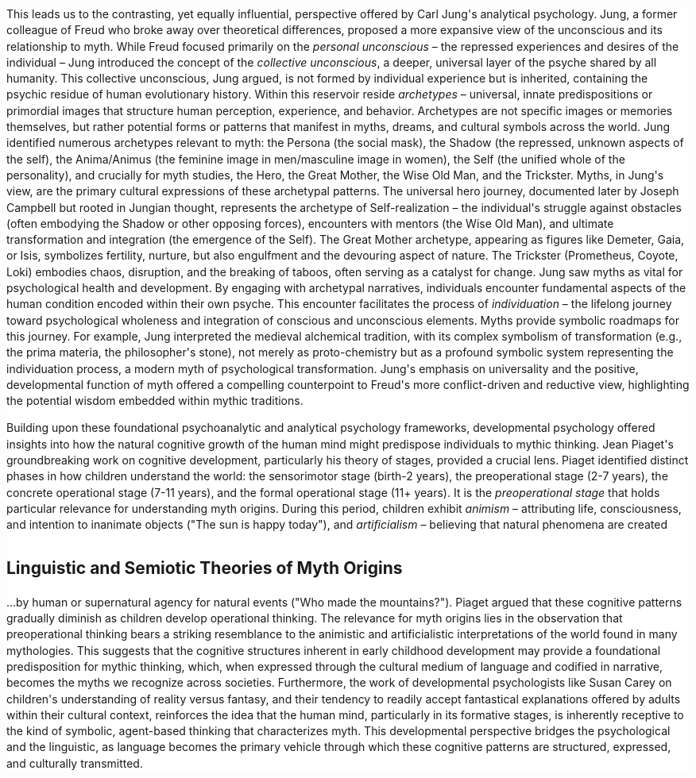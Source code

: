 This leads us to the contrasting, yet equally influential, perspective offered by Carl Jung's analytical psychology. Jung, a former colleague of Freud who broke away over theoretical differences, proposed a more expansive view of the unconscious and its relationship to myth. While Freud focused primarily on the *personal unconscious* – the repressed experiences and desires of the individual – Jung introduced the concept of the *collective unconscious*, a deeper, universal layer of the psyche shared by all humanity. This collective unconscious, Jung argued, is not formed by individual experience but is inherited, containing the psychic residue of human evolutionary history. Within this reservoir reside *archetypes* – universal, innate predispositions or primordial images that structure human perception, experience, and behavior. Archetypes are not specific images or memories themselves, but rather potential forms or patterns that manifest in myths, dreams, and cultural symbols across the world. Jung identified numerous archetypes relevant to myth: the Persona (the social mask), the Shadow (the repressed, unknown aspects of the self), the Anima/Animus (the feminine image in men/masculine image in women), the Self (the unified whole of the personality), and crucially for myth studies, the Hero, the Great Mother, the Wise Old Man, and the Trickster. Myths, in Jung's view, are the primary cultural expressions of these archetypal patterns. The universal hero journey, documented later by Joseph Campbell but rooted in Jungian thought, represents the archetype of Self-realization – the individual's struggle against obstacles (often embodying the Shadow or other opposing forces), encounters with mentors (the Wise Old Man), and ultimate transformation and integration (the emergence of the Self). The Great Mother archetype, appearing as figures like Demeter, Gaia, or Isis, symbolizes fertility, nurture, but also engulfment and the devouring aspect of nature. The Trickster (Prometheus, Coyote, Loki) embodies chaos, disruption, and the breaking of taboos, often serving as a catalyst for change. Jung saw myths as vital for psychological health and development. By engaging with archetypal narratives, individuals encounter fundamental aspects of the human condition encoded within their own psyche. This encounter facilitates the process of *individuation* – the lifelong journey toward psychological wholeness and integration of conscious and unconscious elements. Myths provide symbolic roadmaps for this journey. For example, Jung interpreted the medieval alchemical tradition, with its complex symbolism of transformation (e.g., the prima materia, the philosopher's stone), not merely as proto-chemistry but as a profound symbolic system representing the individuation process, a modern myth of psychological transformation. Jung's emphasis on universality and the positive, developmental function of myth offered a compelling counterpoint to Freud's more conflict-driven and reductive view, highlighting the potential wisdom embedded within mythic traditions.

Building upon these foundational psychoanalytic and analytical psychology frameworks, developmental psychology offered insights into how the natural cognitive growth of the human mind might predispose individuals to mythic thinking. Jean Piaget's groundbreaking work on cognitive development, particularly his theory of stages, provided a crucial lens. Piaget identified distinct phases in how children understand the world: the sensorimotor stage (birth-2 years), the preoperational stage (2-7 years), the concrete operational stage (7-11 years), and the formal operational stage (11+ years). It is the *preoperational stage* that holds particular relevance for understanding myth origins. During this period, children exhibit *animism* – attributing life, consciousness, and intention to inanimate objects ("The sun is happy today"), and *artificialism* – believing that natural phenomena are created

## Linguistic and Semiotic Theories of Myth Origins

...by human or supernatural agency for natural events ("Who made the mountains?"). Piaget argued that these cognitive patterns gradually diminish as children develop operational thinking. The relevance for myth origins lies in the observation that preoperational thinking bears a striking resemblance to the animistic and artificialistic interpretations of the world found in many mythologies. This suggests that the cognitive structures inherent in early childhood development may provide a foundational predisposition for mythic thinking, which, when expressed through the cultural medium of language and codified in narrative, becomes the myths we recognize across societies. Furthermore, the work of developmental psychologists like Susan Carey on children's understanding of reality versus fantasy, and their tendency to readily accept fantastical explanations offered by adults within their cultural context, reinforces the idea that the human mind, particularly in its formative stages, is inherently receptive to the kind of symbolic, agent-based thinking that characterizes myth. This developmental perspective bridges the psychological and the linguistic, as language becomes the primary vehicle through which these cognitive patterns are structured, expressed, and culturally transmitted.
